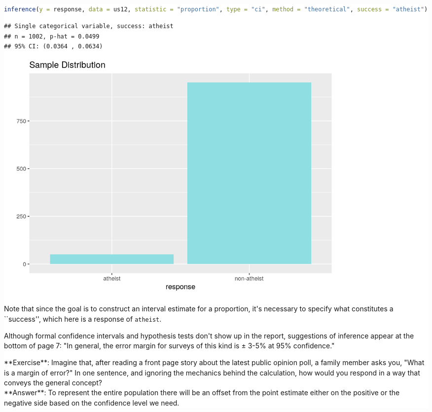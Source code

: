 
```r
inference(y = response, data = us12, statistic = "proportion", type = "ci", method = "theoretical", success = "atheist")
```

```
## Single categorical variable, success: atheist
## n = 1002, p-hat = 0.0499
## 95% CI: (0.0364 , 0.0634)
```

<img src="04_inf_for_categorical_data_Coursera_files/figure-html/us-atheism-ci-1.png" width="672" />

Note that since the goal is to construct an interval estimate for a proportion, it's necessary to specify what constitutes a ``success'', which here is a response of `atheist`.

Although formal confidence intervals and hypothesis tests don't show up in the report, suggestions of inference appear at the bottom of page 7: "In general, the error margin for surveys of this kind is $\pm$ 3-5% at 95% confidence."

<div id="exercise">
**Exercise**: Imagine that, after reading a front page story about the latest public opinion poll, a family member asks you, "What is a margin of error?" In one sentence, and ignoring the mechanics behind the calculation, how would you respond in a way that conveys the general concept?
</div>
<div id="answer">
**Answer**: To represent the entire population there will be an offset from the point estimate either on the positive or the negative side based on the confidence level we need.
</div>
